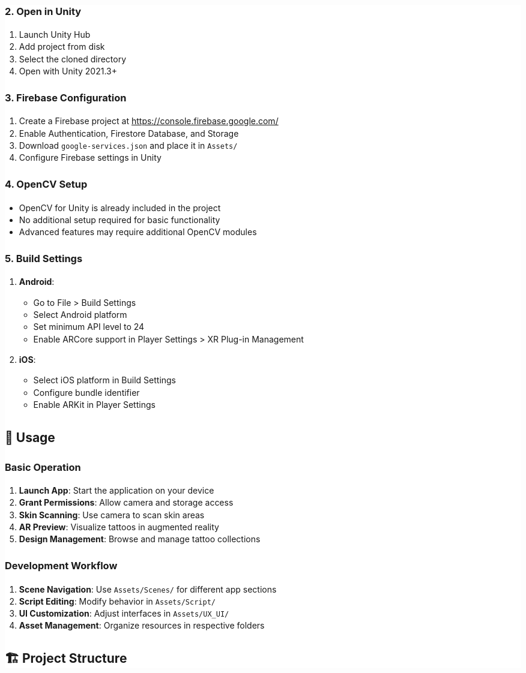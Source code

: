 ### 2. Open in Unity

1. Launch Unity Hub
2. Add project from disk
3. Select the cloned directory
4. Open with Unity 2021.3+

### 3. Firebase Configuration

1. Create a Firebase project at https://console.firebase.google.com/
2. Enable Authentication, Firestore Database, and Storage
3. Download `google-services.json` and place it in `Assets/`
4. Configure Firebase settings in Unity

### 4. OpenCV Setup

- OpenCV for Unity is already included in the project
- No additional setup required for basic functionality
- Advanced features may require additional OpenCV modules

### 5. Build Settings

1. **Android**:

   - Go to File > Build Settings
   - Select Android platform
   - Set minimum API level to 24
   - Enable ARCore support in Player Settings > XR Plug-in Management

2. **iOS**:
   - Select iOS platform in Build Settings
   - Configure bundle identifier
   - Enable ARKit in Player Settings

## 📱 Usage

### Basic Operation

1. **Launch App**: Start the application on your device
2. **Grant Permissions**: Allow camera and storage access
3. **Skin Scanning**: Use camera to scan skin areas
4. **AR Preview**: Visualize tattoos in augmented reality
5. **Design Management**: Browse and manage tattoo collections

### Development Workflow

1. **Scene Navigation**: Use `Assets/Scenes/` for different app sections
2. **Script Editing**: Modify behavior in `Assets/Script/`
3. **UI Customization**: Adjust interfaces in `Assets/UX_UI/`
4. **Asset Management**: Organize resources in respective folders

## 🏗️ Project Structure
